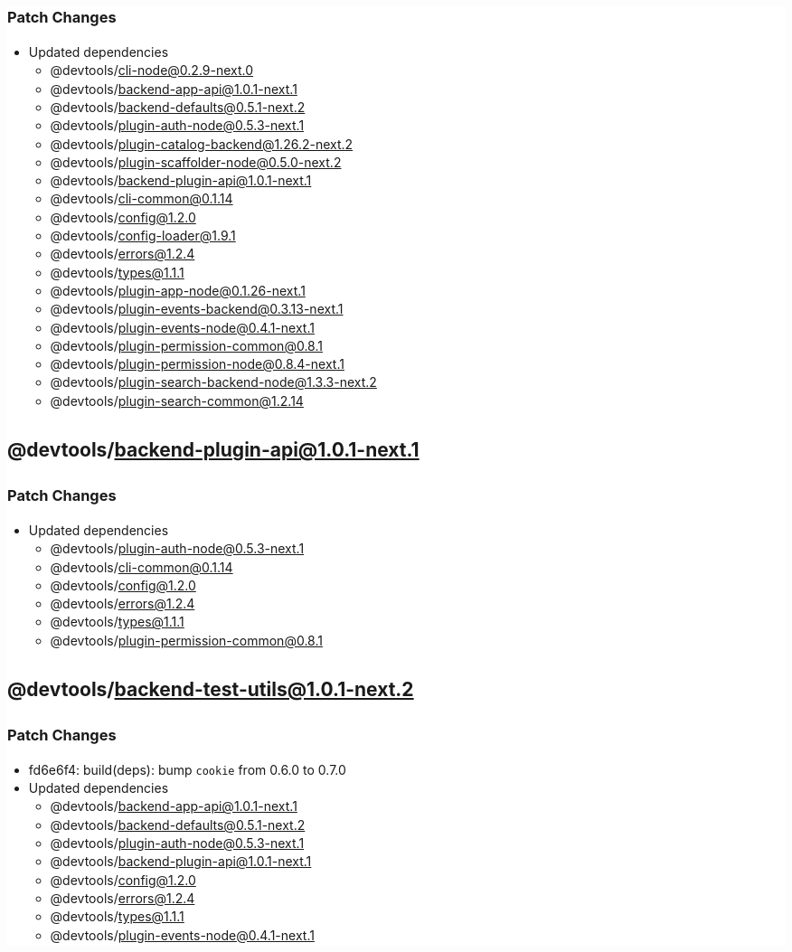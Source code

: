 ### Patch Changes

- Updated dependencies
  - @devtools/cli-node@0.2.9-next.0
  - @devtools/backend-app-api@1.0.1-next.1
  - @devtools/backend-defaults@0.5.1-next.2
  - @devtools/plugin-auth-node@0.5.3-next.1
  - @devtools/plugin-catalog-backend@1.26.2-next.2
  - @devtools/plugin-scaffolder-node@0.5.0-next.2
  - @devtools/backend-plugin-api@1.0.1-next.1
  - @devtools/cli-common@0.1.14
  - @devtools/config@1.2.0
  - @devtools/config-loader@1.9.1
  - @devtools/errors@1.2.4
  - @devtools/types@1.1.1
  - @devtools/plugin-app-node@0.1.26-next.1
  - @devtools/plugin-events-backend@0.3.13-next.1
  - @devtools/plugin-events-node@0.4.1-next.1
  - @devtools/plugin-permission-common@0.8.1
  - @devtools/plugin-permission-node@0.8.4-next.1
  - @devtools/plugin-search-backend-node@1.3.3-next.2
  - @devtools/plugin-search-common@1.2.14

## @devtools/backend-plugin-api@1.0.1-next.1

### Patch Changes

- Updated dependencies
  - @devtools/plugin-auth-node@0.5.3-next.1
  - @devtools/cli-common@0.1.14
  - @devtools/config@1.2.0
  - @devtools/errors@1.2.4
  - @devtools/types@1.1.1
  - @devtools/plugin-permission-common@0.8.1

## @devtools/backend-test-utils@1.0.1-next.2

### Patch Changes

- fd6e6f4: build(deps): bump `cookie` from 0.6.0 to 0.7.0
- Updated dependencies
  - @devtools/backend-app-api@1.0.1-next.1
  - @devtools/backend-defaults@0.5.1-next.2
  - @devtools/plugin-auth-node@0.5.3-next.1
  - @devtools/backend-plugin-api@1.0.1-next.1
  - @devtools/config@1.2.0
  - @devtools/errors@1.2.4
  - @devtools/types@1.1.1
  - @devtools/plugin-events-node@0.4.1-next.1
